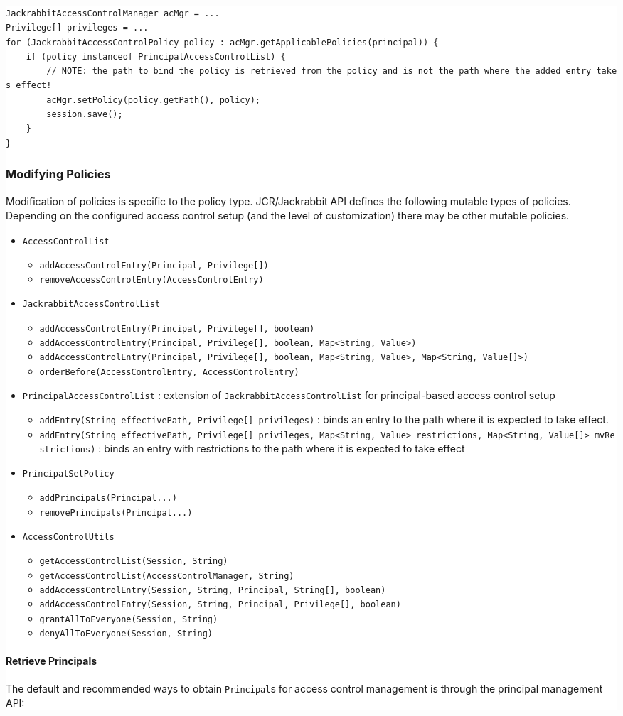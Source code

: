     JackrabbitAccessControlManager acMgr = ...
    Privilege[] privileges = ...
    for (JackrabbitAccessControlPolicy policy : acMgr.getApplicablePolicies(principal)) {
        if (policy instanceof PrincipalAccessControlList) {
            // NOTE: the path to bind the policy is retrieved from the policy and is not the path where the added entry takes effect!
            acMgr.setPolicy(policy.getPath(), policy);
            session.save();
        }    
    }

### Modifying Policies

Modification of policies is specific to the policy type. JCR/Jackrabbit API defines the following
mutable
types of policies. Depending on the configured access control setup (and the level of customization)
there may be other
mutable policies.

- `AccessControlList`
    - `addAccessControlEntry(Principal, Privilege[])`
    - `removeAccessControlEntry(AccessControlEntry)`

- `JackrabbitAccessControlList`
    - `addAccessControlEntry(Principal, Privilege[], boolean)`
    - `addAccessControlEntry(Principal, Privilege[], boolean, Map<String, Value>)`
    - `addAccessControlEntry(Principal, Privilege[], boolean, Map<String, Value>, Map<String, Value[]>)`
    - `orderBefore(AccessControlEntry, AccessControlEntry)`

- `PrincipalAccessControlList` : extension of `JackrabbitAccessControlList` for principal-based
  access control setup
    - `addEntry(String effectivePath, Privilege[] privileges)` : binds an entry to the path where it
      is expected to take effect.
    - `addEntry(String effectivePath, Privilege[] privileges, Map<String, Value> restrictions, Map<String, Value[]> mvRestrictions)` :
      binds an entry with restrictions to the path where it is expected to take effect

- `PrincipalSetPolicy`
    - `addPrincipals(Principal...)`
    - `removePrincipals(Principal...)`

- `AccessControlUtils`
    - `getAccessControlList(Session, String)`
    - `getAccessControlList(AccessControlManager, String)`
    - `addAccessControlEntry(Session, String, Principal, String[], boolean)`
    - `addAccessControlEntry(Session, String, Principal, Privilege[], boolean)`
    - `grantAllToEveryone(Session, String)`
    - `denyAllToEveryone(Session, String)`

#### Retrieve Principals

The default and recommended ways to obtain `Principal`s for access control management
is through the principal management API:
